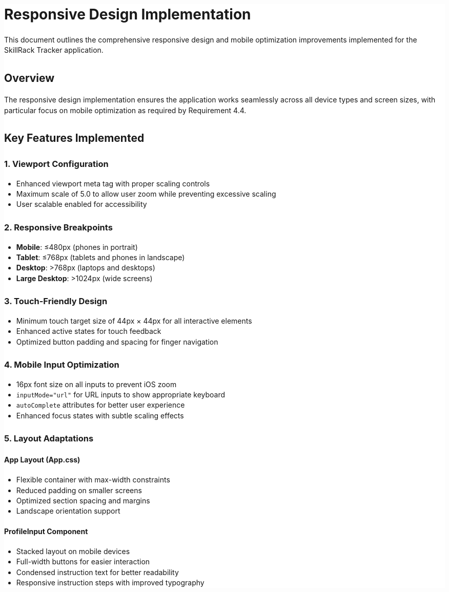 # Responsive Design Implementation

This document outlines the comprehensive responsive design and mobile optimization improvements implemented for the SkillRack Tracker application.

## Overview

The responsive design implementation ensures the application works seamlessly across all device types and screen sizes, with particular focus on mobile optimization as required by Requirement 4.4.

## Key Features Implemented

### 1. Viewport Configuration
- Enhanced viewport meta tag with proper scaling controls
- Maximum scale of 5.0 to allow user zoom while preventing excessive scaling
- User scalable enabled for accessibility

### 2. Responsive Breakpoints
- **Mobile**: ≤480px (phones in portrait)
- **Tablet**: ≤768px (tablets and phones in landscape)
- **Desktop**: >768px (laptops and desktops)
- **Large Desktop**: >1024px (wide screens)

### 3. Touch-Friendly Design
- Minimum touch target size of 44px × 44px for all interactive elements
- Enhanced active states for touch feedback
- Optimized button padding and spacing for finger navigation

### 4. Mobile Input Optimization
- 16px font size on all inputs to prevent iOS zoom
- `inputMode="url"` for URL inputs to show appropriate keyboard
- `autoComplete` attributes for better user experience
- Enhanced focus states with subtle scaling effects

### 5. Layout Adaptations

#### App Layout (App.css)
- Flexible container with max-width constraints
- Reduced padding on smaller screens
- Optimized section spacing and margins
- Landscape orientation support

#### ProfileInput Component
- Stacked layout on mobile devices
- Full-width buttons for easier interaction
- Condensed instruction text for better readability
- Responsive instruction steps with improved typography
